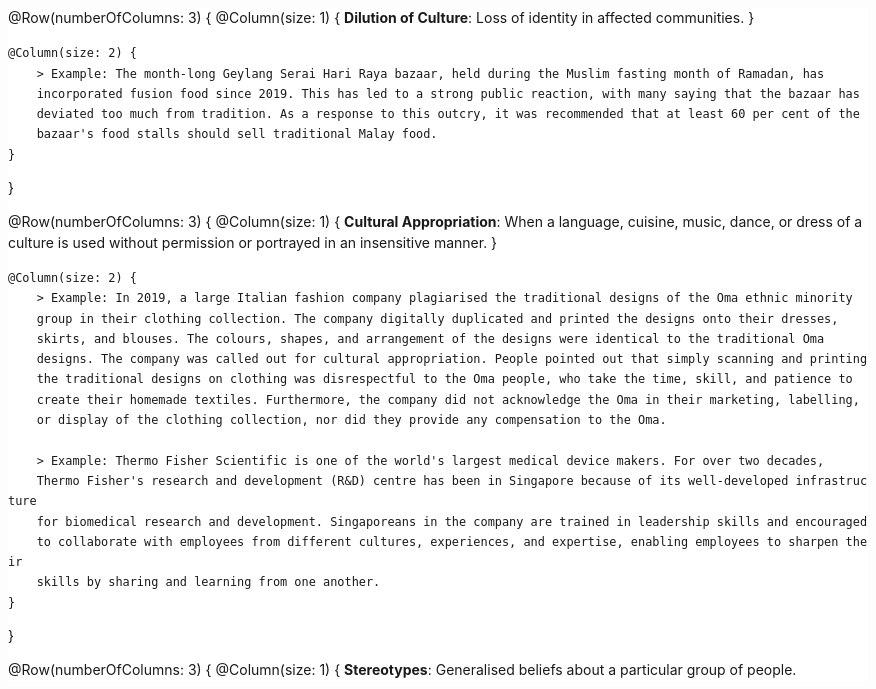 @Row(numberOfColumns: 3) {
    @Column(size: 1) {
        **Dilution of Culture**: Loss of identity in affected communities.
    }

    @Column(size: 2) {
        > Example: The month-long Geylang Serai Hari Raya bazaar, held during the Muslim fasting month of Ramadan, has 
        incorporated fusion food since 2019. This has led to a strong public reaction, with many saying that the bazaar has 
        deviated too much from tradition. As a response to this outcry, it was recommended that at least 60 per cent of the 
        bazaar's food stalls should sell traditional Malay food.
    }
}

@Row(numberOfColumns: 3) {
    @Column(size: 1) {
        **Cultural Appropriation**: When a language, cuisine, music, dance, or dress of a culture is used without permission 
        or portrayed in an insensitive manner.
    }

    @Column(size: 2) {
        > Example: In 2019, a large Italian fashion company plagiarised the traditional designs of the Oma ethnic minority 
        group in their clothing collection. The company digitally duplicated and printed the designs onto their dresses, 
        skirts, and blouses. The colours, shapes, and arrangement of the designs were identical to the traditional Oma 
        designs. The company was called out for cultural appropriation. People pointed out that simply scanning and printing 
        the traditional designs on clothing was disrespectful to the Oma people, who take the time, skill, and patience to 
        create their homemade textiles. Furthermore, the company did not acknowledge the Oma in their marketing, labelling, 
        or display of the clothing collection, nor did they provide any compensation to the Oma.

        > Example: Thermo Fisher Scientific is one of the world's largest medical device makers. For over two decades, 
        Thermo Fisher's research and development (R&D) centre has been in Singapore because of its well-developed infrastructure 
        for biomedical research and development. Singaporeans in the company are trained in leadership skills and encouraged 
        to collaborate with employees from different cultures, experiences, and expertise, enabling employees to sharpen their 
        skills by sharing and learning from one another.
    }
}

@Row(numberOfColumns: 3) {
    @Column(size: 1) {
        **Stereotypes**: Generalised beliefs about a particular group of people.
